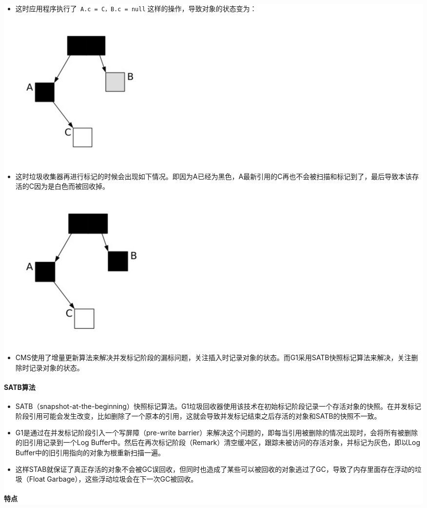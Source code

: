 * 这时应用程序执行了` A.c = C，B.c = null` 这样的操作，导致对象的状态变为：

  ![img](assets/20161222153408_118.png)

* 这时垃圾收集器再进行标记的时候会出现如下情况。即因为A已经为黑色，A最新引用的C再也不会被扫描和标记到了，最后导致本该存活的C因为是白色而被回收掉。

  ![img](assets/20161222153408_812.png)

* CMS使用了增量更新算法来解决并发标记阶段的漏标问题，关注插入时记录对象的状态。而G1采用SATB快照标记算法来解决，关注删除时记录对象的状态。



#### SATB算法

* SATB（snapshot-at-the-beginning）快照标记算法。G1垃圾回收器使用该技术在初始标记阶段记录一个存活对象的快照。在并发标记阶段引用可能会发生改变，比如删除了一个原本的引用，这就会导致并发标记结束之后存活的对象和SATB的快照不一致。
* G1是通过在并发标记阶段引入一个写屏障（pre-write barrier）来解决这个问题的，即每当引用被删除的情况出现时，会将所有被删除的旧引用记录到一个Log Buffer中。然后在再次标记阶段（Remark）清空缓冲区，跟踪未被访问的存活对象，并标记为灰色，即以Log Buffer中的旧引用指向的对象为根重新扫描一遍。

* 这样STAB就保证了真正存活的对象不会被GC误回收，但同时也造成了某些可以被回收的对象逃过了GC，导致了内存里面存在浮动的垃圾（Float Garbage），这些浮动垃圾会在下一次GC被回收。



#### 特点
